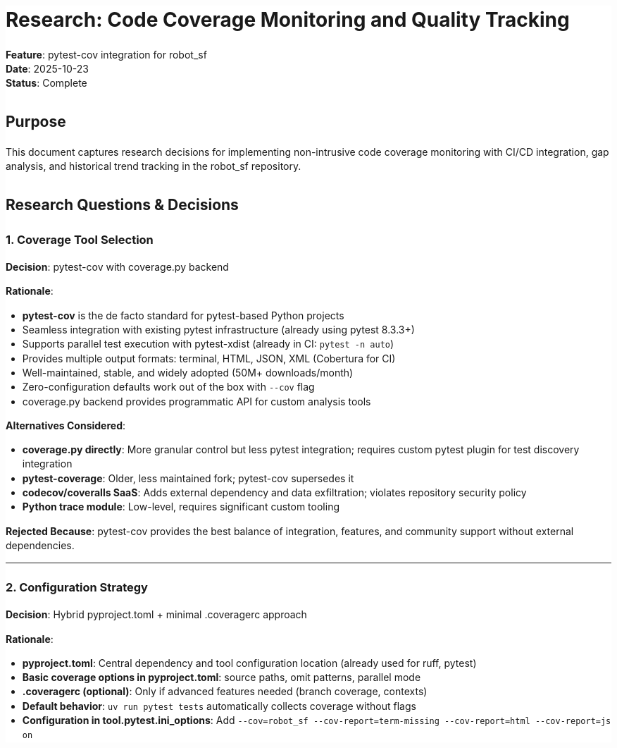 # Research: Code Coverage Monitoring and Quality Tracking

**Feature**: pytest-cov integration for robot_sf  
**Date**: 2025-10-23  
**Status**: Complete

## Purpose

This document captures research decisions for implementing non-intrusive code coverage monitoring with CI/CD integration, gap analysis, and historical trend tracking in the robot_sf repository.

## Research Questions & Decisions

### 1. Coverage Tool Selection

**Decision**: pytest-cov with coverage.py backend

**Rationale**:
- **pytest-cov** is the de facto standard for pytest-based Python projects
- Seamless integration with existing pytest infrastructure (already using pytest 8.3.3+)
- Supports parallel test execution with pytest-xdist (already in CI: `pytest -n auto`)
- Provides multiple output formats: terminal, HTML, JSON, XML (Cobertura for CI)
- Well-maintained, stable, and widely adopted (50M+ downloads/month)
- Zero-configuration defaults work out of the box with `--cov` flag
- coverage.py backend provides programmatic API for custom analysis tools

**Alternatives Considered**:
- **coverage.py directly**: More granular control but less pytest integration; requires custom pytest plugin for test discovery integration
- **pytest-coverage**: Older, less maintained fork; pytest-cov supersedes it
- **codecov/coveralls SaaS**: Adds external dependency and data exfiltration; violates repository security policy
- **Python trace module**: Low-level, requires significant custom tooling

**Rejected Because**: pytest-cov provides the best balance of integration, features, and community support without external dependencies.

---

### 2. Configuration Strategy

**Decision**: Hybrid pyproject.toml + minimal .coveragerc approach

**Rationale**:
- **pyproject.toml**: Central dependency and tool configuration location (already used for ruff, pytest)
- **Basic coverage options in pyproject.toml**: source paths, omit patterns, parallel mode
- **.coveragerc (optional)**: Only if advanced features needed (branch coverage, contexts)
- **Default behavior**: `uv run pytest tests` automatically collects coverage without flags
- **Configuration in tool.pytest.ini_options**: Add `--cov=robot_sf --cov-report=term-missing --cov-report=html --cov-report=json`
